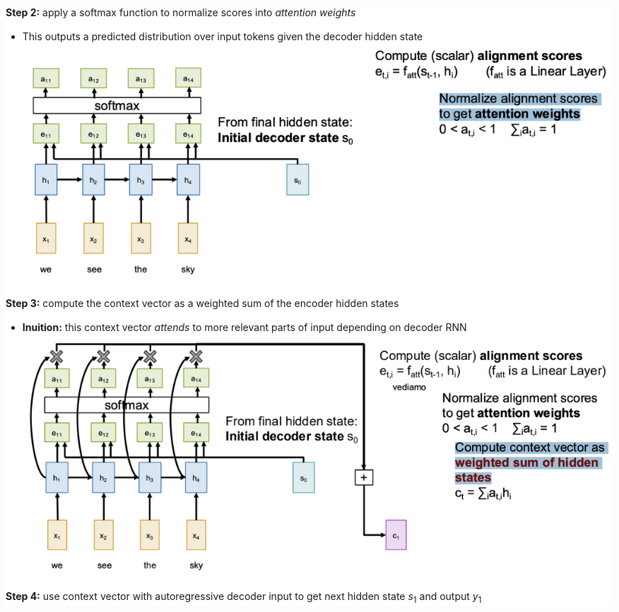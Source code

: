 **Step 2:** apply a softmax function to normalize scores into *attention weights*
- This outputs a predicted distribution over input tokens given the decoder hidden state
![](../../attachments/Pasted%20image%2020250503153330.png)

**Step 3:** compute the context vector as a weighted sum of the encoder hidden states
- **Inuition:** this context vector *attends* to more relevant parts of input depending on decoder RNN
![](../../attachments/Pasted%20image%2020250503153342.png)

**Step 4:** use context vector with autoregressive decoder input to get next hidden state $s_1$ and output $y_1$
